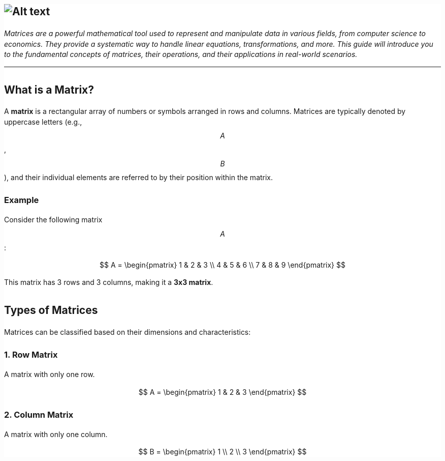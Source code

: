![Alt text](https://upload.wikimedia.org/wikipedia/commons/thumb/d/d4/MatrixLabelled.svg/2560px-MatrixLabelled.svg.png "matrix")
---

*Matrices are a powerful mathematical tool used to represent and manipulate data in various fields, from computer science to economics. They provide a systematic way to handle linear equations, transformations, and more. This guide will introduce you to the fundamental concepts of matrices, their operations, and their applications in real-world scenarios.*

---

## What is a Matrix?

A **matrix** is a rectangular array of numbers or symbols arranged in rows and columns. Matrices are typically denoted by uppercase letters (e.g., $$A$$, $$B$$), and their individual elements are referred to by their position within the matrix.

### Example

Consider the following matrix $$A$$:

$$
A = \begin{pmatrix}
1 & 2 & 3 \\
4 & 5 & 6 \\
7 & 8 & 9
\end{pmatrix}
$$

This matrix has 3 rows and 3 columns, making it a **3x3 matrix**.

## Types of Matrices

Matrices can be classified based on their dimensions and characteristics:

### 1. **Row Matrix**

A matrix with only one row.

$$
A = \begin{pmatrix}
1 & 2 & 3
\end{pmatrix}
$$

### 2. **Column Matrix**

A matrix with only one column.

$$
B = \begin{pmatrix}
1 \\
2 \\
3
\end{pmatrix}
$$
